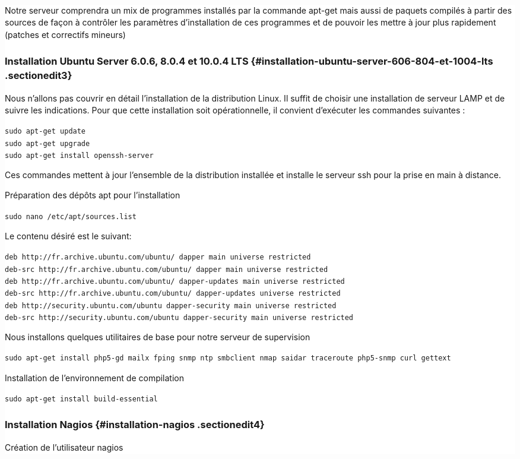 Notre serveur comprendra un mix de programmes installés par la commande
apt-get mais aussi de paquets compilés à partir des sources de façon à
contrôler les paramètres d’installation de ces programmes et de pouvoir
les mettre à jour plus rapidement (patches et correctifs mineurs)

### Installation Ubuntu Server 6.0.6, 8.0.4 et 10.0.4 LTS {#installation-ubuntu-server-606-804-et-1004-lts .sectionedit3}

Nous n’allons pas couvrir en détail l’installation de la distribution
Linux. Il suffit de choisir une installation de serveur LAMP et de
suivre les indications. Pour que cette installation soit opérationnelle,
il convient d’exécuter les commandes suivantes :

~~~~ {.code}
sudo apt-get update
sudo apt-get upgrade
sudo apt-get install openssh-server
~~~~

Ces commandes mettent à jour l’ensemble de la distribution installée et
installe le serveur ssh pour la prise en main à distance.

Préparation des dépôts apt pour l’installation

~~~~ {.code}
sudo nano /etc/apt/sources.list
~~~~

Le contenu désiré est le suivant:

~~~~ {.code}
deb http://fr.archive.ubuntu.com/ubuntu/ dapper main universe restricted
deb-src http://fr.archive.ubuntu.com/ubuntu/ dapper main universe restricted
deb http://fr.archive.ubuntu.com/ubuntu/ dapper-updates main universe restricted
deb-src http://fr.archive.ubuntu.com/ubuntu/ dapper-updates universe restricted
deb http://security.ubuntu.com/ubuntu dapper-security main universe restricted
deb-src http://security.ubuntu.com/ubuntu dapper-security main universe restricted
~~~~

Nous installons quelques utilitaires de base pour notre serveur de
supervision

~~~~ {.code}
sudo apt-get install php5-gd mailx fping snmp ntp smbclient nmap saidar traceroute php5-snmp curl gettext
~~~~

Installation de l’environnement de compilation

~~~~ {.code}
sudo apt-get install build-essential
~~~~

### Installation Nagios {#installation-nagios .sectionedit4}

Création de l’utilisateur nagios
